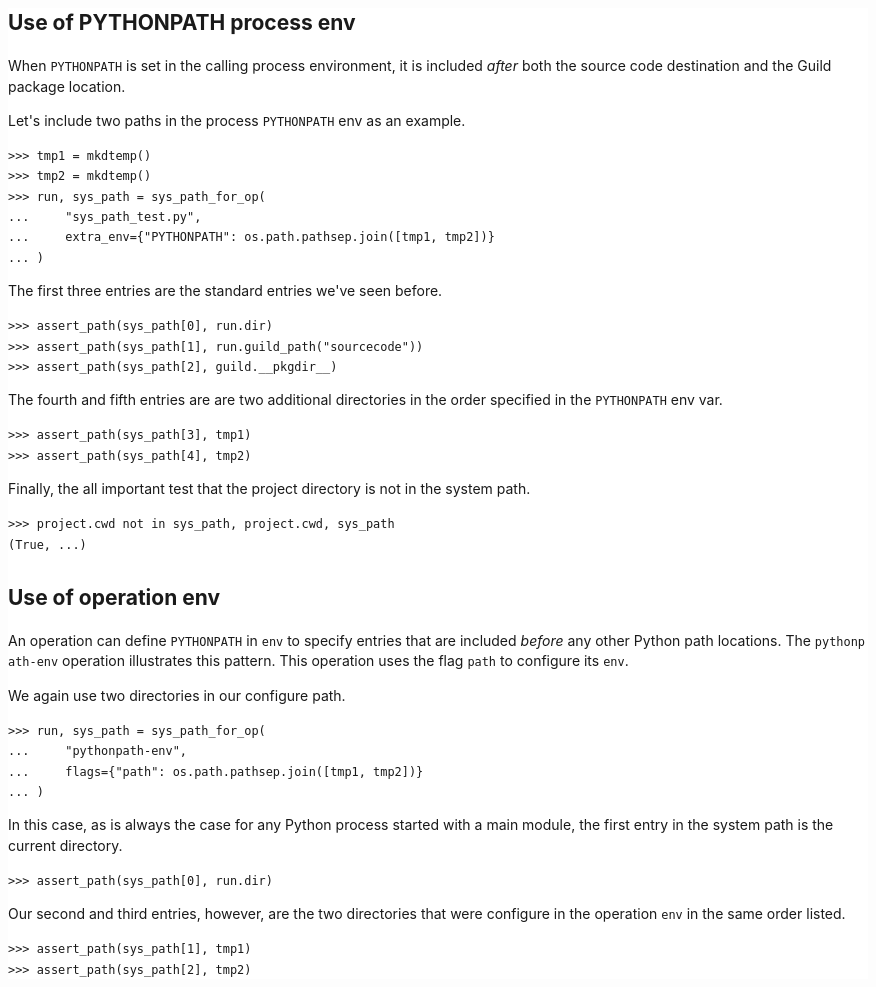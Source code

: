 ## Use of PYTHONPATH process env

When `PYTHONPATH` is set in the calling process environment, it is included
*after* both the source code destination and the Guild package location.

Let's include two paths in the process `PYTHONPATH` env as an example.

    >>> tmp1 = mkdtemp()
    >>> tmp2 = mkdtemp()
    >>> run, sys_path = sys_path_for_op(
    ...     "sys_path_test.py",
    ...     extra_env={"PYTHONPATH": os.path.pathsep.join([tmp1, tmp2])}
    ... )

The first three entries are the standard entries we've seen before.

    >>> assert_path(sys_path[0], run.dir)
    >>> assert_path(sys_path[1], run.guild_path("sourcecode"))
    >>> assert_path(sys_path[2], guild.__pkgdir__)

The fourth and fifth entries are are two additional directories in the order
specified in the `PYTHONPATH` env var.

    >>> assert_path(sys_path[3], tmp1)
    >>> assert_path(sys_path[4], tmp2)

Finally, the all important test that the project directory is not in the system
path.

    >>> project.cwd not in sys_path, project.cwd, sys_path
    (True, ...)

## Use of operation env

An operation can define `PYTHONPATH` in `env` to specify entries that are
included *before* any other Python path locations. The `pythonpath-env`
operation illustrates this pattern. This operation uses the flag `path` to
configure its `env`.

We again use two directories in our configure path.

    >>> run, sys_path = sys_path_for_op(
    ...     "pythonpath-env",
    ...     flags={"path": os.path.pathsep.join([tmp1, tmp2])}
    ... )

In this case, as is always the case for any Python process started with a main
module, the first entry in the system path is the current directory.

    >>> assert_path(sys_path[0], run.dir)

Our second and third entries, however, are the two directories that were
configure in the operation `env` in the same order listed.

    >>> assert_path(sys_path[1], tmp1)
    >>> assert_path(sys_path[2], tmp2)
